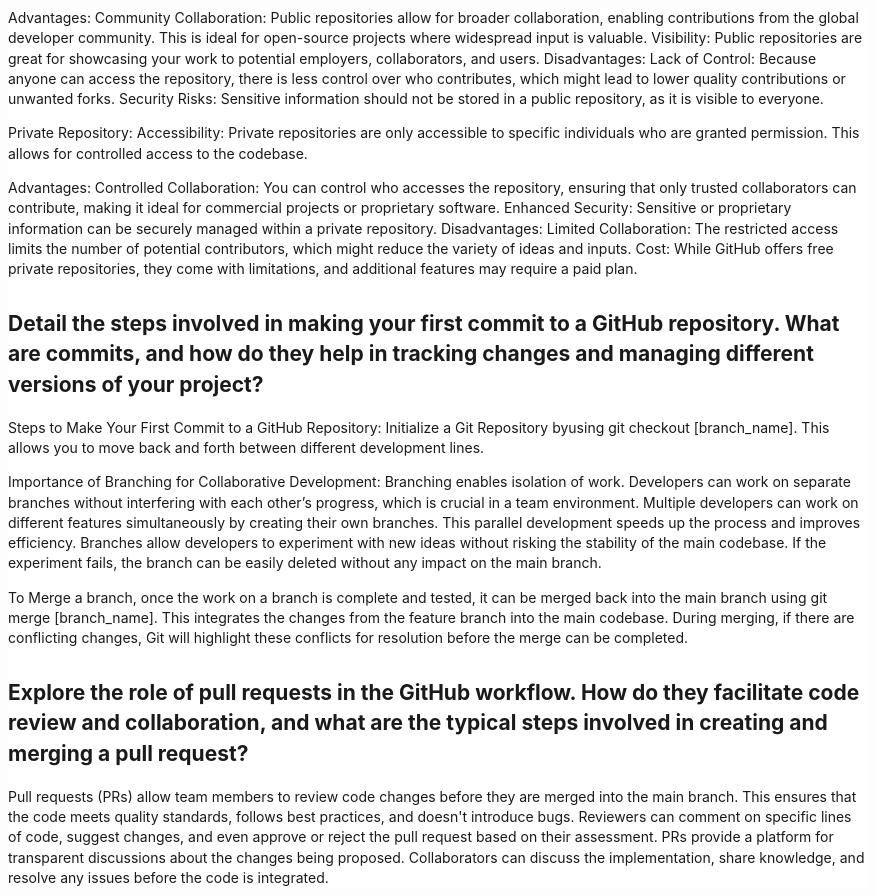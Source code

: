 Advantages:
  Community Collaboration: Public repositories allow for broader collaboration, enabling contributions from the global developer community. This is ideal for open-source projects where widespread input is valuable.
  Visibility: Public repositories are great for showcasing your work to potential employers, collaborators, and users.
Disadvantages:
  Lack of Control: Because anyone can access the repository, there is less control over who contributes, which might lead to lower quality contributions or unwanted forks.
  Security Risks: Sensitive information should not be stored in a public repository, as it is visible to everyone.

Private Repository:
  Accessibility: Private repositories are only accessible to specific individuals who are granted permission. This allows for controlled access to the codebase.

Advantages:
  Controlled Collaboration: You can control who accesses the repository, ensuring that only trusted collaborators can contribute, making it ideal for commercial projects or proprietary software.
  Enhanced Security: Sensitive or proprietary information can be securely managed within a private repository.
Disadvantages:
  Limited Collaboration: The restricted access limits the number of potential contributors, which might reduce the variety of ideas and inputs.
  Cost: While GitHub offers free private repositories, they come with limitations, and additional features may require a paid plan.

## Detail the steps involved in making your first commit to a GitHub repository. What are commits, and how do they help in tracking changes and managing different versions of your project?
Steps to Make Your First Commit to a GitHub Repository:
  Initialize a Git Repository byusing git checkout [branch_name]. This allows you to move back and forth between different development lines.

Importance of Branching for Collaborative Development:
  Branching enables isolation of work. Developers can work on separate branches without interfering with each other’s progress, which is crucial in a team environment.
  Multiple developers can work on different features simultaneously by creating their own branches. This parallel development speeds up the process and improves efficiency.
  Branches allow developers to experiment with new ideas without risking the stability of the main codebase. If the experiment fails, the branch can be easily deleted without any impact on the main branch.

To Merge a branch, once the work on a branch is complete and tested, it can be merged back into the main branch using git merge [branch_name]. This integrates the changes from the feature branch into the main codebase.
During merging, if there are conflicting changes, Git will highlight these conflicts for resolution before the merge can be completed.

## Explore the role of pull requests in the GitHub workflow. How do they facilitate code review and collaboration, and what are the typical steps involved in creating and merging a pull request?
  Pull requests (PRs) allow team members to review code changes before they are merged into the main branch. This ensures that the code meets quality standards, follows best practices, and doesn't introduce bugs. Reviewers can comment on specific lines of code, suggest changes, and even approve or reject the pull request based on their assessment.
  PRs provide a platform for transparent discussions about the changes being proposed. Collaborators can discuss the implementation, share knowledge, and resolve any issues before the code is integrated. 
